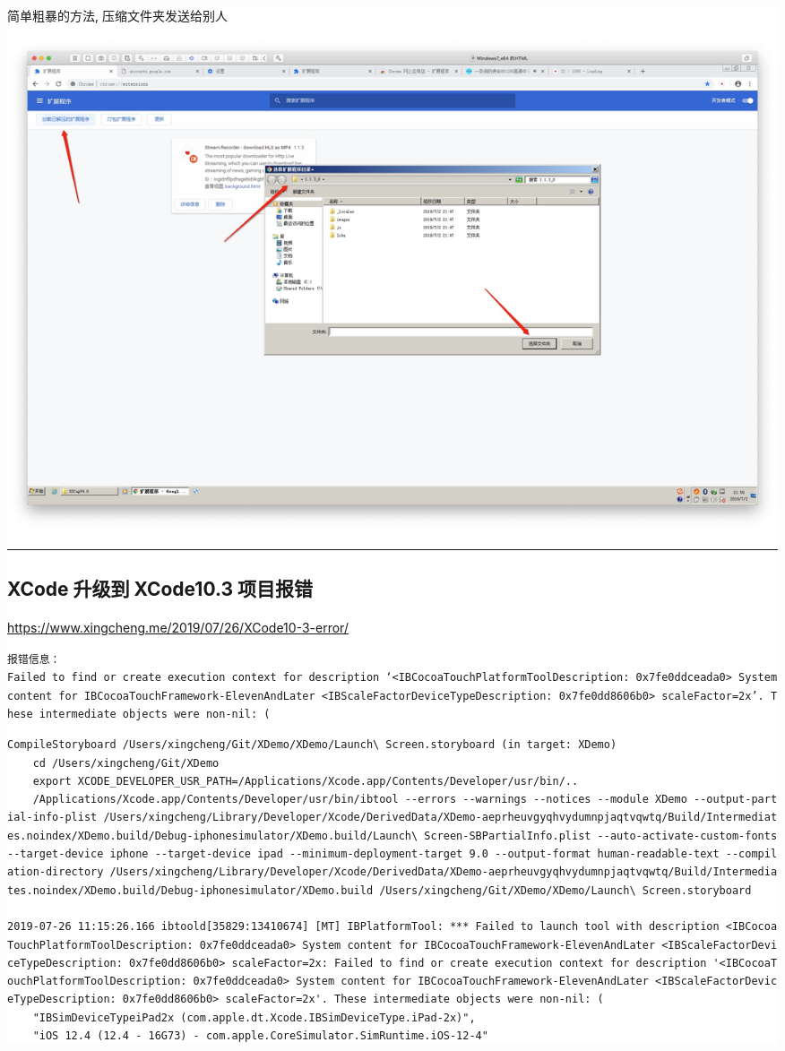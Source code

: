 简单粗暴的方法, 压缩文件夹发送给别人

![Alt text](./1562075758555.png)

---

## XCode 升级到 XCode10.3 项目报错
https://www.xingcheng.me/2019/07/26/XCode10-3-error/

```
报错信息：
Failed to find or create execution context for description ‘<IBCocoaTouchPlatformToolDescription: 0x7fe0ddceada0> System content for IBCocoaTouchFramework-ElevenAndLater <IBScaleFactorDeviceTypeDescription: 0x7fe0dd8606b0> scaleFactor=2x’. These intermediate objects were non-nil: (
```

```plain
CompileStoryboard /Users/xingcheng/Git/XDemo/XDemo/Launch\ Screen.storyboard (in target: XDemo)
    cd /Users/xingcheng/Git/XDemo
    export XCODE_DEVELOPER_USR_PATH=/Applications/Xcode.app/Contents/Developer/usr/bin/..
    /Applications/Xcode.app/Contents/Developer/usr/bin/ibtool --errors --warnings --notices --module XDemo --output-partial-info-plist /Users/xingcheng/Library/Developer/Xcode/DerivedData/XDemo-aeprheuvgyqhvydumnpjaqtvqwtq/Build/Intermediates.noindex/XDemo.build/Debug-iphonesimulator/XDemo.build/Launch\ Screen-SBPartialInfo.plist --auto-activate-custom-fonts --target-device iphone --target-device ipad --minimum-deployment-target 9.0 --output-format human-readable-text --compilation-directory /Users/xingcheng/Library/Developer/Xcode/DerivedData/XDemo-aeprheuvgyqhvydumnpjaqtvqwtq/Build/Intermediates.noindex/XDemo.build/Debug-iphonesimulator/XDemo.build /Users/xingcheng/Git/XDemo/XDemo/Launch\ Screen.storyboard

2019-07-26 11:15:26.166 ibtoold[35829:13410674] [MT] IBPlatformTool: *** Failed to launch tool with description <IBCocoaTouchPlatformToolDescription: 0x7fe0ddceada0> System content for IBCocoaTouchFramework-ElevenAndLater <IBScaleFactorDeviceTypeDescription: 0x7fe0dd8606b0> scaleFactor=2x: Failed to find or create execution context for description '<IBCocoaTouchPlatformToolDescription: 0x7fe0ddceada0> System content for IBCocoaTouchFramework-ElevenAndLater <IBScaleFactorDeviceTypeDescription: 0x7fe0dd8606b0> scaleFactor=2x'. These intermediate objects were non-nil: (
    "IBSimDeviceTypeiPad2x (com.apple.dt.Xcode.IBSimDeviceType.iPad-2x)",
    "iOS 12.4 (12.4 - 16G73) - com.apple.CoreSimulator.SimRuntime.iOS-12-4"
```